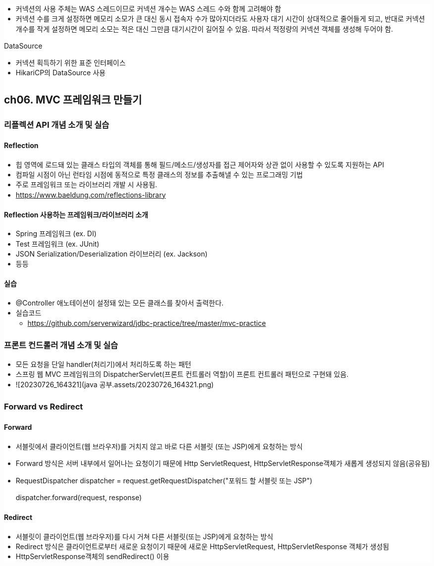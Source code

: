 - 커넥션의 사용 주체는 WAS 스레드이므로 커넥션 개수는 WAS 스레드 수와 함께 고려해야 함
- 커넥션 수를 크게 설정하면 메모리 소모가 큰 대신 동시 접속자 수가 많아지더라도 사용자 대기 시간이 상대적으로 줄어들게 되고, 반대로 커넥션 개수를 작게 설정하면 메모리 소모는 적은 대신 그만큼 대기시간이 길어질 수 있음. 따라서 적정량의 커넥션 객체를 생성해 두어야 함. 

DataSource

- 커넥션 획득하기 위한 표준 인터페이스
- HikariCP의 DataSource 사용



## ch06. MVC 프레임워크 만들기 

### 리플렉션 API 개념 소개 및 실습

#### Reflection

- 힙 영역에 로드돼 있는 클래스 타입의 객체를 통해 필드/메소드/생성자를 접근 제어자와 상관 없이 사용할 수 있도록 지원하는 API
- 컴파일 시점이 아닌 런타임 시점에 동적으로 특정 클래스의 정보를 추출해낼 수 있는 프로그래밍 기법
- 주로 프레임워크 또는 라이브러리 개발 시 사용됨.
- https://www.baeldung.com/reflections-library

#### Reflection 사용하는 프레임워크/라이브러리 소개

- Spring 프레임워크 (ex. DI)
- Test 프레임워크 (ex. JUnit)
- JSON Serialization/Deserialization 라이브러리 (ex. Jackson)
- 등등

#### 실습

- @Controller 애노테이션이 설정돼 있는 모든 클래스를 찾아서 출력한다. 
- 실습코드
  - https://github.com/serverwizard/jdbc-practice/tree/master/mvc-practice

### 프론트 컨드롤러 개념 소개 및 실습

- 모든 요청을 단일 handler(처리기)에서 처리하도록 하는 패턴
- 스프링 웹 MVC 프레임워크의 DispatcherServlet(프론트 컨트롤러 역할)이 프론트 컨트롤러 패턴으로 구현돼 있음. 
- ![20230726_164321](java 공부.assets/20230726_164321.png)

### Forward vs Redirect

#### Forward

- 서블릿에서 클라이언트(웹 브라우저)를 거치지 않고 바로 다른 서블릿 (또는 JSP)에게 요청하는 방식

- Forward 방식은 서버 내부에서 일어나는 요청이기 때문에 Http ServletRequest, HttpServletResponse객체가 새롭게 생성되지 않음(공유됨)

- RequestDispatcher dispatcher = request.getRequestDispatcher("포워드 할 서블릿 또는 JSP")

  dispatcher.forward(request, response)

#### Redirect

- 서블릿이 클라이언트(웹 브라우저)를 다시 거쳐 다른 서블릿(또는 JSP)에게 요청하는 방식
- Redirect 방식은 클라이언트로부터 새로운 요청이기 때문에 새로운 HttpServletRequest, HttpServletResponse 객체가 생성됨
- HttpServletResponse객체의 sendRedirect() 이용
